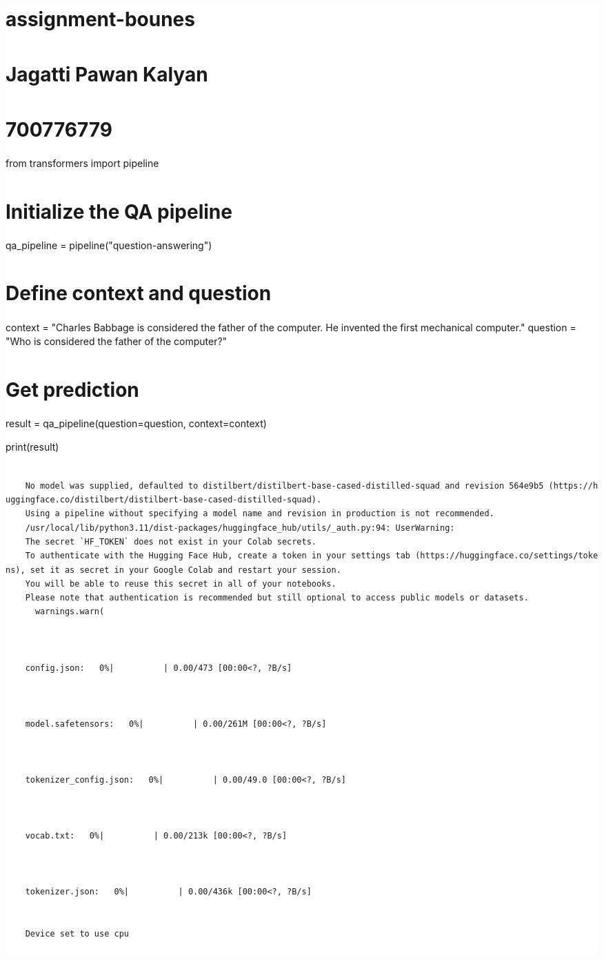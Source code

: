 # assignment-bounes
# Jagatti Pawan Kalyan
# 700776779
from transformers import pipeline

# Initialize the QA pipeline
qa_pipeline = pipeline("question-answering")

# Define context and question
context = "Charles Babbage is considered the father of the computer. He invented the first mechanical computer."
question = "Who is considered the father of the computer?"

# Get prediction
result = qa_pipeline(question=question, context=context)

print(result)

```

    No model was supplied, defaulted to distilbert/distilbert-base-cased-distilled-squad and revision 564e9b5 (https://huggingface.co/distilbert/distilbert-base-cased-distilled-squad).
    Using a pipeline without specifying a model name and revision in production is not recommended.
    /usr/local/lib/python3.11/dist-packages/huggingface_hub/utils/_auth.py:94: UserWarning: 
    The secret `HF_TOKEN` does not exist in your Colab secrets.
    To authenticate with the Hugging Face Hub, create a token in your settings tab (https://huggingface.co/settings/tokens), set it as secret in your Google Colab and restart your session.
    You will be able to reuse this secret in all of your notebooks.
    Please note that authentication is recommended but still optional to access public models or datasets.
      warnings.warn(



    config.json:   0%|          | 0.00/473 [00:00<?, ?B/s]



    model.safetensors:   0%|          | 0.00/261M [00:00<?, ?B/s]



    tokenizer_config.json:   0%|          | 0.00/49.0 [00:00<?, ?B/s]



    vocab.txt:   0%|          | 0.00/213k [00:00<?, ?B/s]



    tokenizer.json:   0%|          | 0.00/436k [00:00<?, ?B/s]


    Device set to use cpu


```